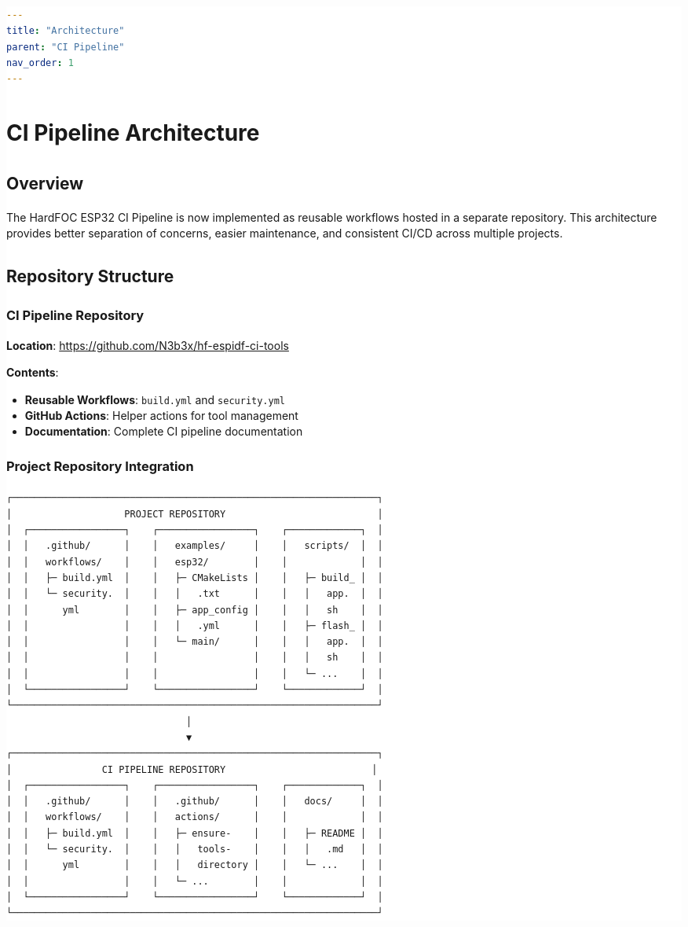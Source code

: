 ```yaml
---
title: "Architecture"
parent: "CI Pipeline"
nav_order: 1
---
```


# CI Pipeline Architecture

## Overview

The HardFOC ESP32 CI Pipeline is now implemented as reusable workflows hosted in a separate repository. This architecture provides better separation of concerns, easier maintenance, and consistent CI/CD across multiple projects.

## Repository Structure

### CI Pipeline Repository
**Location**: https://github.com/N3b3x/hf-espidf-ci-tools

**Contents**:
- **Reusable Workflows**: `build.yml` and `security.yml`
- **GitHub Actions**: Helper actions for tool management
- **Documentation**: Complete CI pipeline documentation

### Project Repository Integration

```
┌─────────────────────────────────────────────────────────────────┐
│                    PROJECT REPOSITORY                           │
│  ┌─────────────────┐    ┌─────────────────┐    ┌─────────────┐  │
│  │   .github/      │    │   examples/     │    │   scripts/  │  │
│  │   workflows/    │    │   esp32/        │    │             │  │
│  │   ├─ build.yml  │    │   ├─ CMakeLists │    │   ├─ build_ │  │
│  │   └─ security.  │    │   │   .txt      │    │   │   app.  │  │
│  │      yml        │    │   ├─ app_config │    │   │   sh    │  │
│  │                 │    │   │   .yml      │    │   ├─ flash_ │  │
│  │                 │    │   └─ main/      │    │   │   app.  │  │
│  │                 │    │                 │    │   │   sh    │  │
│  │                 │    │                 │    │   └─ ...    │  │
│  └─────────────────┘    └─────────────────┘    └─────────────┘  │
└─────────────────────────────────────────────────────────────────┘
                                │
                                ▼
┌─────────────────────────────────────────────────────────────────┐
│                CI PIPELINE REPOSITORY                          │
│  ┌─────────────────┐    ┌─────────────────┐    ┌─────────────┐  │
│  │   .github/      │    │   .github/      │    │   docs/     │  │
│  │   workflows/    │    │   actions/      │    │             │  │
│  │   ├─ build.yml  │    │   ├─ ensure-    │    │   ├─ README │  │
│  │   └─ security.  │    │   │   tools-    │    │   │   .md   │  │
│  │      yml        │    │   │   directory │    │   └─ ...    │  │
│  │                 │    │   └─ ...        │    │             │  │
│  └─────────────────┘    └─────────────────┘    └─────────────┘  │
└─────────────────────────────────────────────────────────────────┘
```
